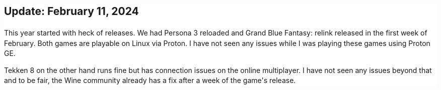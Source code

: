 
## Update: February 11, 2024


 This year started with heck of releases. We had Persona 3 reloaded and Grand Blue Fantasy: relink released
 in the first week of February. Both games are playable on Linux via Proton. I have not seen any issues while
 I was playing these games using Proton GE.
 


 Tekken 8 on the other hand runs fine but has connection issues on the online multiplayer. I have not seen
 any issues beyond that and to be fair, the Wine community already has a fix after a week of the game's
 release.
 


